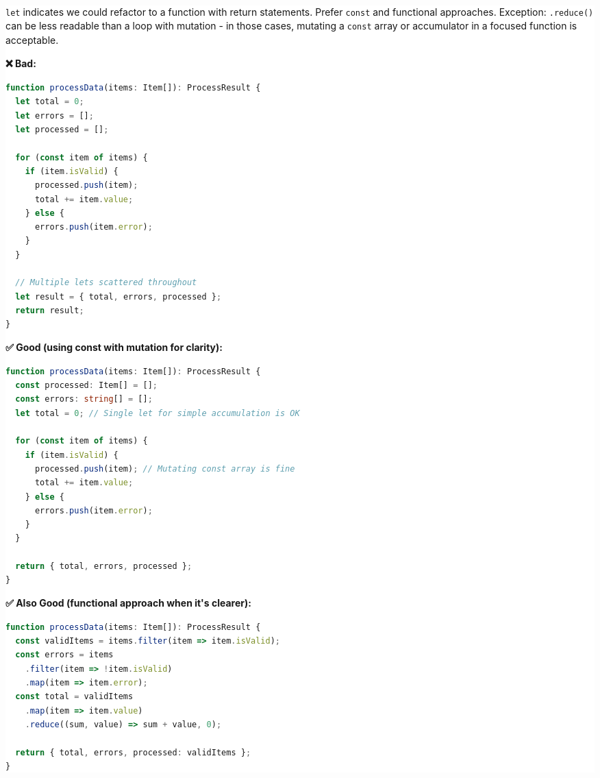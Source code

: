 `let` indicates we could refactor to a function with return statements. Prefer `const` and functional approaches. Exception: `.reduce()` can be less readable than a loop with mutation - in those cases, mutating a `const` array or accumulator in a focused function is acceptable.

**❌ Bad:**
```typescript
function processData(items: Item[]): ProcessResult {
  let total = 0;
  let errors = [];
  let processed = [];
  
  for (const item of items) {
    if (item.isValid) {
      processed.push(item);
      total += item.value;
    } else {
      errors.push(item.error);
    }
  }
  
  // Multiple lets scattered throughout
  let result = { total, errors, processed };
  return result;
}
```

**✅ Good (using const with mutation for clarity):**
```typescript
function processData(items: Item[]): ProcessResult {
  const processed: Item[] = [];
  const errors: string[] = [];
  let total = 0; // Single let for simple accumulation is OK
  
  for (const item of items) {
    if (item.isValid) {
      processed.push(item); // Mutating const array is fine
      total += item.value;
    } else {
      errors.push(item.error);
    }
  }
  
  return { total, errors, processed };
}
```

**✅ Also Good (functional approach when it's clearer):**
```typescript
function processData(items: Item[]): ProcessResult {
  const validItems = items.filter(item => item.isValid);
  const errors = items
    .filter(item => !item.isValid)
    .map(item => item.error);
  const total = validItems
    .map(item => item.value)
    .reduce((sum, value) => sum + value, 0);
  
  return { total, errors, processed: validItems };
}
```
